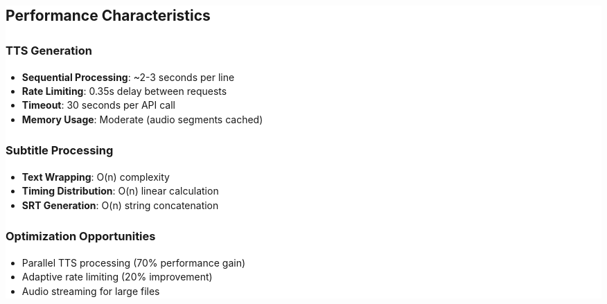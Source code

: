 
## Performance Characteristics

### TTS Generation
- **Sequential Processing**: ~2-3 seconds per line
- **Rate Limiting**: 0.35s delay between requests
- **Timeout**: 30 seconds per API call
- **Memory Usage**: Moderate (audio segments cached)

### Subtitle Processing
- **Text Wrapping**: O(n) complexity
- **Timing Distribution**: O(n) linear calculation
- **SRT Generation**: O(n) string concatenation

### Optimization Opportunities
- Parallel TTS processing (70% performance gain)
- Adaptive rate limiting (20% improvement)
- Audio streaming for large files